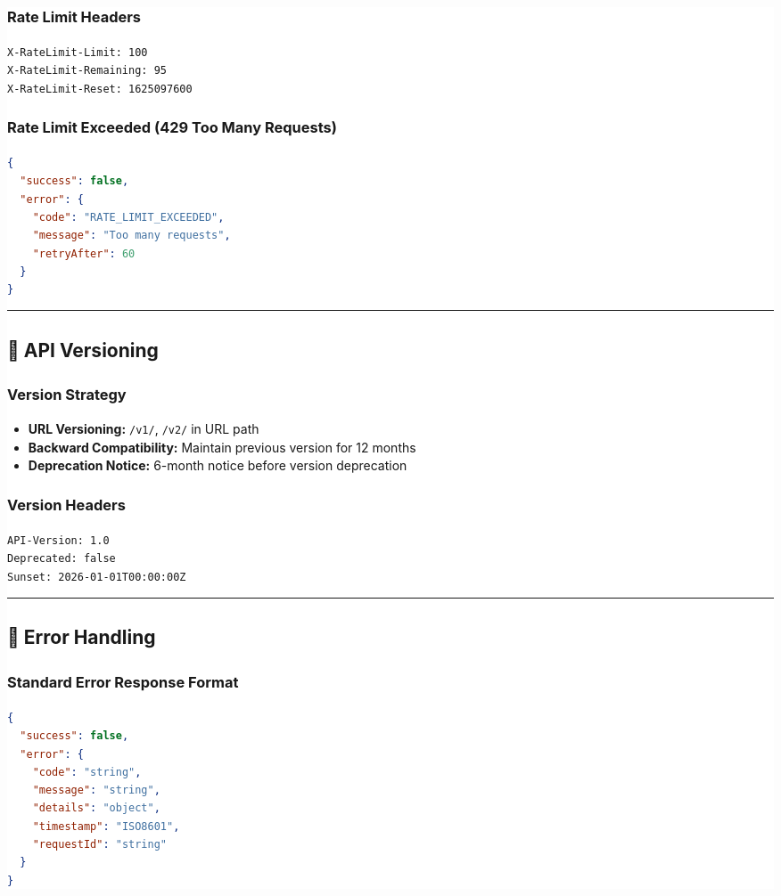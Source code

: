 ### Rate Limit Headers
```
X-RateLimit-Limit: 100
X-RateLimit-Remaining: 95
X-RateLimit-Reset: 1625097600
```

### Rate Limit Exceeded (429 Too Many Requests)
```json
{
  "success": false,
  "error": {
    "code": "RATE_LIMIT_EXCEEDED",
    "message": "Too many requests",
    "retryAfter": 60
  }
}
```

---

## 🔄 API Versioning

### Version Strategy
- **URL Versioning:** `/v1/`, `/v2/` in URL path
- **Backward Compatibility:** Maintain previous version for 12 months
- **Deprecation Notice:** 6-month notice before version deprecation

### Version Headers
```
API-Version: 1.0
Deprecated: false
Sunset: 2026-01-01T00:00:00Z
```

---

## 📝 Error Handling

### Standard Error Response Format
```json
{
  "success": false,
  "error": {
    "code": "string",
    "message": "string",
    "details": "object",
    "timestamp": "ISO8601",
    "requestId": "string"
  }
}
```

